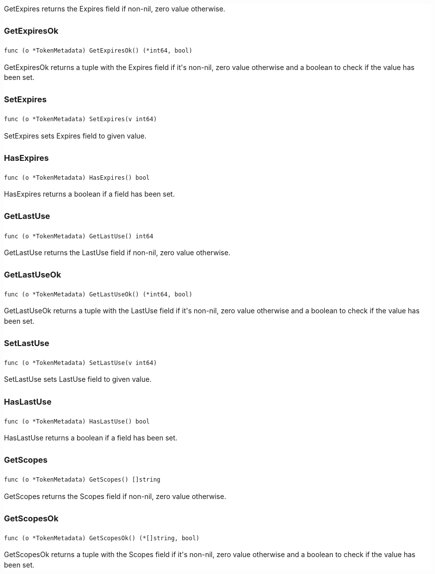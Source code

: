 GetExpires returns the Expires field if non-nil, zero value otherwise.

### GetExpiresOk

`func (o *TokenMetadata) GetExpiresOk() (*int64, bool)`

GetExpiresOk returns a tuple with the Expires field if it's non-nil, zero value otherwise
and a boolean to check if the value has been set.

### SetExpires

`func (o *TokenMetadata) SetExpires(v int64)`

SetExpires sets Expires field to given value.

### HasExpires

`func (o *TokenMetadata) HasExpires() bool`

HasExpires returns a boolean if a field has been set.

### GetLastUse

`func (o *TokenMetadata) GetLastUse() int64`

GetLastUse returns the LastUse field if non-nil, zero value otherwise.

### GetLastUseOk

`func (o *TokenMetadata) GetLastUseOk() (*int64, bool)`

GetLastUseOk returns a tuple with the LastUse field if it's non-nil, zero value otherwise
and a boolean to check if the value has been set.

### SetLastUse

`func (o *TokenMetadata) SetLastUse(v int64)`

SetLastUse sets LastUse field to given value.

### HasLastUse

`func (o *TokenMetadata) HasLastUse() bool`

HasLastUse returns a boolean if a field has been set.

### GetScopes

`func (o *TokenMetadata) GetScopes() []string`

GetScopes returns the Scopes field if non-nil, zero value otherwise.

### GetScopesOk

`func (o *TokenMetadata) GetScopesOk() (*[]string, bool)`

GetScopesOk returns a tuple with the Scopes field if it's non-nil, zero value otherwise
and a boolean to check if the value has been set.
